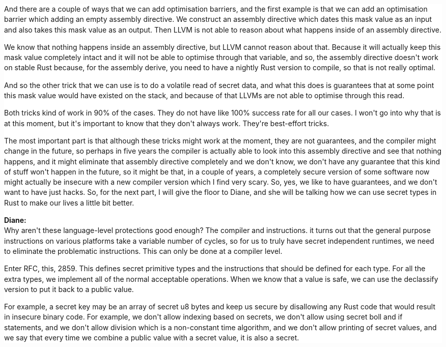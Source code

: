 And there are a couple of ways that we can add optimisation barriers, and the first example is that we can add an optimisation barrier which adding an empty assembly directive.
We construct an assembly directive which dates this mask value as an input and also takes this mask value as an output.
Then LLVM is not able to reason about what happens inside of an assembly directive.

We know that nothing happens inside an assembly directive, but LLVM cannot reason about that.
Because it will actually keep this mask value completely intact and it will not be able to optimise through that variable,
and so, the assembly directive doesn't work on stable Rust because, for the assembly derive, you need to have a nightly Rust version to compile, so that is not really optimal.

And so the other trick that we can use is to do a volatile read of secret data,
and what this does is guarantees that at some point this mask value would have existed on the stack,
and because of that LLVMs are not able to optimise through this read.

Both tricks kind of work in 90% of the cases.
They do not have like 100% success rate for all our cases.
I won't go into why that is at this moment, but it's important to know that they don't always work.
They're best-effort tricks.

The most important part is that although these tricks might work at the moment, they are not guarantees,
and the compiler might change in the future,
so perhaps in five years the compiler is actually able to look into this assembly directive and see that nothing happens,
and it might eliminate that assembly directive completely and we don't know, we don't have any guarantee that this kind of stuff won't happen in the future,
so it might be that, in a couple of years, a completely secure version of some software now might actually be insecure with a new compiler version which I find very scary.
So, yes, we like to have guarantees, and we don't want to have just hacks.
So, for the next part, I will give the floor to Diane, and she will be talking how we can use secret types in Rust to make our lives a little bit better.

**Diane:**  
Why aren't these language-level protections good enough?
The compiler and instructions.
it turns out that the general purpose instructions on various platforms take a variable number of cycles,
so for us to truly have secret independent runtimes, we need to eliminate the problematic instructions.
This can only be done at a compiler level.

Enter RFC, this, 2859.
This defines secret primitive types and the instructions that should be defined for each type.
For all the extra types, we implement all of the normal acceptable operations.
When we know that a value is safe, we can use the declassify version to put it back to a public value.

For example, a secret key may be an array of secret u8 bytes and keep us secure by disallowing any Rust code that would result in insecure binary code.
For example, we don't allow indexing based on secrets, we don't allow using secret boll and if statements,
and we don't allow division which is a non-constant time algorithm, and we don't allow printing of secret values,
and we say that every time we combine a public value with a secret value, it is also a secret.
